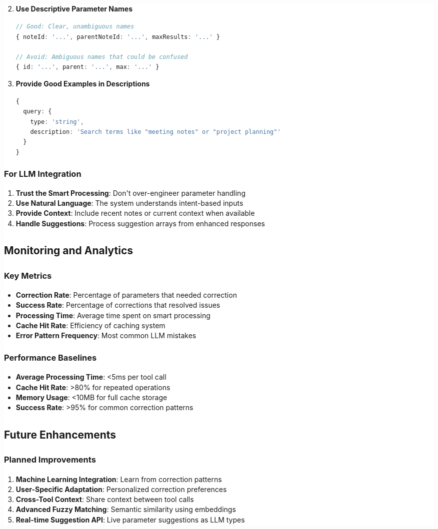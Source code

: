 2. **Use Descriptive Parameter Names**
   ```typescript
   // Good: Clear, unambiguous names
   { noteId: '...', parentNoteId: '...', maxResults: '...' }
   
   // Avoid: Ambiguous names that could be confused
   { id: '...', parent: '...', max: '...' }
   ```

3. **Provide Good Examples in Descriptions**
   ```typescript
   {
     query: {
       type: 'string',
       description: 'Search terms like "meeting notes" or "project planning"'
     }
   }
   ```

### For LLM Integration

1. **Trust the Smart Processing**: Don't over-engineer parameter handling
2. **Use Natural Language**: The system understands intent-based inputs
3. **Provide Context**: Include recent notes or current context when available
4. **Handle Suggestions**: Process suggestion arrays from enhanced responses

## Monitoring and Analytics

### Key Metrics

- **Correction Rate**: Percentage of parameters that needed correction
- **Success Rate**: Percentage of corrections that resolved issues
- **Processing Time**: Average time spent on smart processing
- **Cache Hit Rate**: Efficiency of caching system
- **Error Pattern Frequency**: Most common LLM mistakes

### Performance Baselines

- **Average Processing Time**: <5ms per tool call
- **Cache Hit Rate**: >80% for repeated operations  
- **Memory Usage**: <10MB for full cache storage
- **Success Rate**: >95% for common correction patterns

## Future Enhancements

### Planned Improvements

1. **Machine Learning Integration**: Learn from correction patterns
2. **User-Specific Adaptation**: Personalized correction preferences
3. **Cross-Tool Context**: Share context between tool calls
4. **Advanced Fuzzy Matching**: Semantic similarity using embeddings
5. **Real-time Suggestion API**: Live parameter suggestions as LLM types
